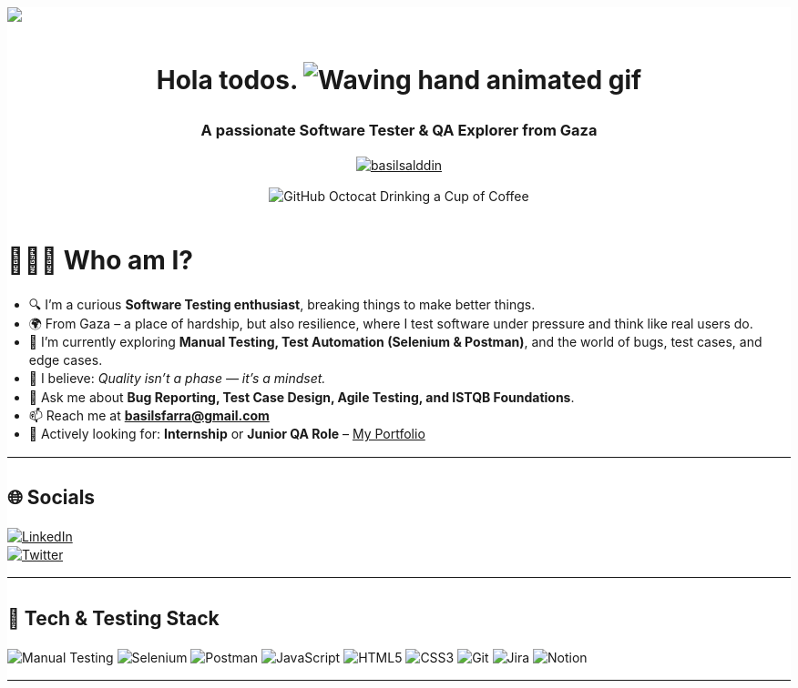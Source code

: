 <img src="https://raw.githubusercontent.com/halfrost/halfrost/master/icons/header_.png">

<h1 align="center"> Hola todos. <img src="https://raw.githubusercontent.com/nixin72/nixin72/master/wave.gif" alt="Waving hand animated gif" height="45" width="45" /> </h1>
<h3 align="center">A passionate Software Tester & QA Explorer from Gaza</h3>

<p align="center"> <a href="https://twitter.com/basilsalddin" target="blank"><img src="https://img.shields.io/twitter/follow/basilsalddin?logo=twitter&style=for-the-badge" alt="basilsalddin" /></a> </p>

<div align=center>
  <img src="https://user-images.githubusercontent.com/40392957/180603395-c377b7a1-b772-4e24-8d4b-50b3b91f000a.png" alt="GitHub Octocat Drinking a Cup of Coffee" height="170">
</div>

# 👨🏻‍💻 Who am I?

- 🔍 I’m a curious **Software Testing enthusiast**, breaking things to make better things.
- 🌍 From Gaza – a place of hardship, but also resilience, where I test software under pressure and think like real users do.
- 💼 I’m currently exploring **Manual Testing, Test Automation (Selenium & Postman)**, and the world of bugs, test cases, and edge cases.
- 🧪 I believe: *Quality isn’t a phase — it’s a mindset.*
- 💬 Ask me about **Bug Reporting, Test Case Design, Agile Testing, and ISTQB Foundations**.
- 📫 Reach me at **basilsfarra@gmail.com**
- 🤝 Actively looking for: **Internship** or **Junior QA Role** – [My Portfolio](SOON/)

---

## 🌐 Socials

[![LinkedIn](https://img.shields.io/badge/LinkedIn-0077B5?style=for-the-badge&logo=linkedin&logoColor=white)](https://linkedin.com/in/basilfarra)  
[![Twitter](https://img.shields.io/twitter/follow/basilsalddin?logo=Twitter&style=for-the-badge)](https://twitter.com/basilsalddin)

---

## 🧰 Tech & Testing Stack

![Manual Testing](https://img.shields.io/badge/Manual%20Testing-black?style=for-the-badge)
![Selenium](https://img.shields.io/badge/Selenium-%23009639.svg?style=for-the-badge&logo=selenium&logoColor=white)
![Postman](https://img.shields.io/badge/Postman-%23FF6C37.svg?style=for-the-badge&logo=postman&logoColor=white)
![JavaScript](https://img.shields.io/badge/javascript-%23323330.svg?style=for-the-badge&logo=javascript&logoColor=%23F7DF1E) 
![HTML5](https://img.shields.io/badge/html5-%23E34F26.svg?style=for-the-badge&logo=html5&logoColor=white) 
![CSS3](https://img.shields.io/badge/css3-%23157122B6.svg?style=for-the-badge&logo=css3&logoColor=white)
![Git](https://img.shields.io/badge/Git-%23F05032.svg?style=for-the-badge&logo=git&logoColor=white)
![Jira](https://img.shields.io/badge/Jira-0052CC?style=for-the-badge&logo=jira&logoColor=white)
![Notion](https://img.shields.io/badge/Notion-%23000000.svg?style=for-the-badge&logo=notion&logoColor=white)

---
